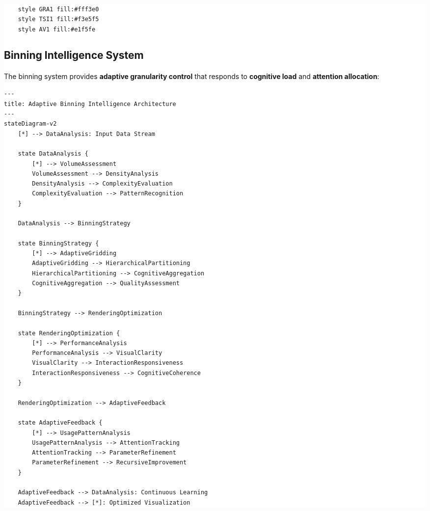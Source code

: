 ```mermaid
    style GRA1 fill:#fff3e0
    style TSI1 fill:#f3e5f5
    style AV1 fill:#e1f5fe
```

## Binning Intelligence System

The binning system provides **adaptive granularity control** that responds to **cognitive load** and **attention allocation**:

```mermaid
---
title: Adaptive Binning Intelligence Architecture
---
stateDiagram-v2
    [*] --> DataAnalysis: Input Data Stream
    
    state DataAnalysis {
        [*] --> VolumeAssessment
        VolumeAssessment --> DensityAnalysis
        DensityAnalysis --> ComplexityEvaluation
        ComplexityEvaluation --> PatternRecognition
    }
    
    DataAnalysis --> BinningStrategy
    
    state BinningStrategy {
        [*] --> AdaptiveGridding
        AdaptiveGridding --> HierarchicalPartitioning
        HierarchicalPartitioning --> CognitiveAggregation
        CognitiveAggregation --> QualityAssessment
    }
    
    BinningStrategy --> RenderingOptimization
    
    state RenderingOptimization {
        [*] --> PerformanceAnalysis
        PerformanceAnalysis --> VisualClarity
        VisualClarity --> InteractionResponsiveness
        InteractionResponsiveness --> CognitiveCoherence
    }
    
    RenderingOptimization --> AdaptiveFeedback
    
    state AdaptiveFeedback {
        [*] --> UsagePatternAnalysis
        UsagePatternAnalysis --> AttentionTracking
        AttentionTracking --> ParameterRefinement
        ParameterRefinement --> RecursiveImprovement
    }
    
    AdaptiveFeedback --> DataAnalysis: Continuous Learning
    AdaptiveFeedback --> [*]: Optimized Visualization
```

